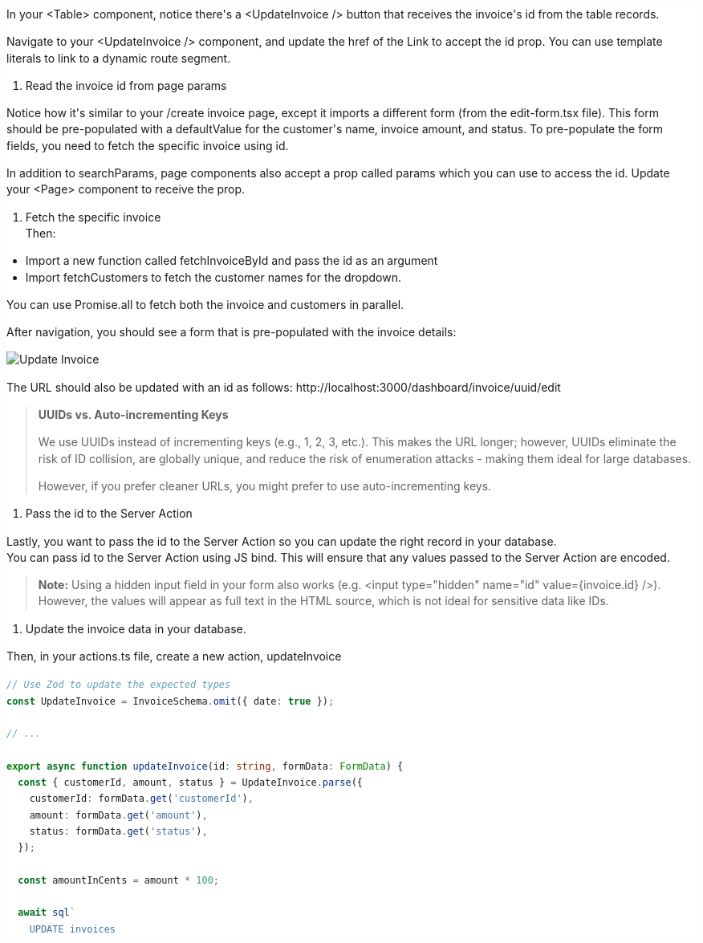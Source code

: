 In your \<Table\> component, notice there's a \<UpdateInvoice /\> button that receives the invoice's id from the table records.

Navigate to your \<UpdateInvoice /\> component, and update the href of the Link to accept the id prop. You can use template literals to link to a dynamic route segment.

1. Read the invoice id from page params

Notice how it's similar to your /create invoice page, except it imports a different form (from the edit-form.tsx file). This form should be pre-populated with a defaultValue for the customer's name, invoice amount, and status. To pre-populate the form fields, you need to fetch the specific invoice using id.

In addition to searchParams, page components also accept a prop called params which you can use to access the id. Update your \<Page\> component to receive the prop.

1. Fetch the specific invoice  
Then:

- Import a new function called fetchInvoiceById and pass the id as an argument
- Import fetchCustomers to fetch the customer names for the dropdown.

You can use Promise.all to fetch both the invoice and customers in parallel.

After navigation, you should see a form that is pre-populated with the invoice details:

![Update Invoice](https://nextjs.org/_next/image?url=%2Flearn%2Fdark%2Fedit-invoice-page.png&w=1080&q=75&dpl=dpl_FQk1vqJFzbvQf7ciyg5D7QiENdN4)

The URL should also be updated with an id as follows: http://localhost:3000/dashboard/invoice/uuid/edit

>**UUIDs vs. Auto-incrementing Keys**
>
>We use UUIDs instead of incrementing keys (e.g., 1, 2, 3, etc.). This makes the URL longer; however, UUIDs eliminate the risk of ID collision, are globally unique, and reduce the risk of enumeration attacks - making them ideal for large databases.
>
>However, if you prefer cleaner URLs, you might prefer to use auto-incrementing keys.

1. Pass the id to the Server Action

Lastly, you want to pass the id to the Server Action so you can update the right record in your database.  
You can pass id to the Server Action using JS bind. This will ensure that any values passed to the Server Action are encoded.

> **Note:** Using a hidden input field in your form also works (e.g. \<input type="hidden" name="id" value={invoice.id} /\>). However, the values will appear as full text in the HTML source, which is not ideal for sensitive data like IDs.

1. Update the invoice data in your database.

Then, in your actions.ts file, create a new action, updateInvoice

```ts
// Use Zod to update the expected types
const UpdateInvoice = InvoiceSchema.omit({ date: true });
 
// ...
 
export async function updateInvoice(id: string, formData: FormData) {
  const { customerId, amount, status } = UpdateInvoice.parse({
    customerId: formData.get('customerId'),
    amount: formData.get('amount'),
    status: formData.get('status'),
  });
 
  const amountInCents = amount * 100;
 
  await sql`
    UPDATE invoices
```